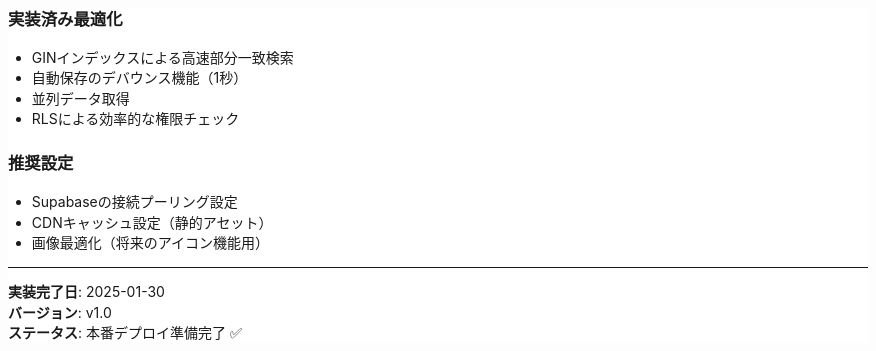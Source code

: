 ### 実装済み最適化
- GINインデックスによる高速部分一致検索
- 自動保存のデバウンス機能（1秒）
- 並列データ取得
- RLSによる効率的な権限チェック

### 推奨設定
- Supabaseの接続プーリング設定
- CDNキャッシュ設定（静的アセット）
- 画像最適化（将来のアイコン機能用）

---

**実装完了日**: 2025-01-30  
**バージョン**: v1.0  
**ステータス**: 本番デプロイ準備完了 ✅